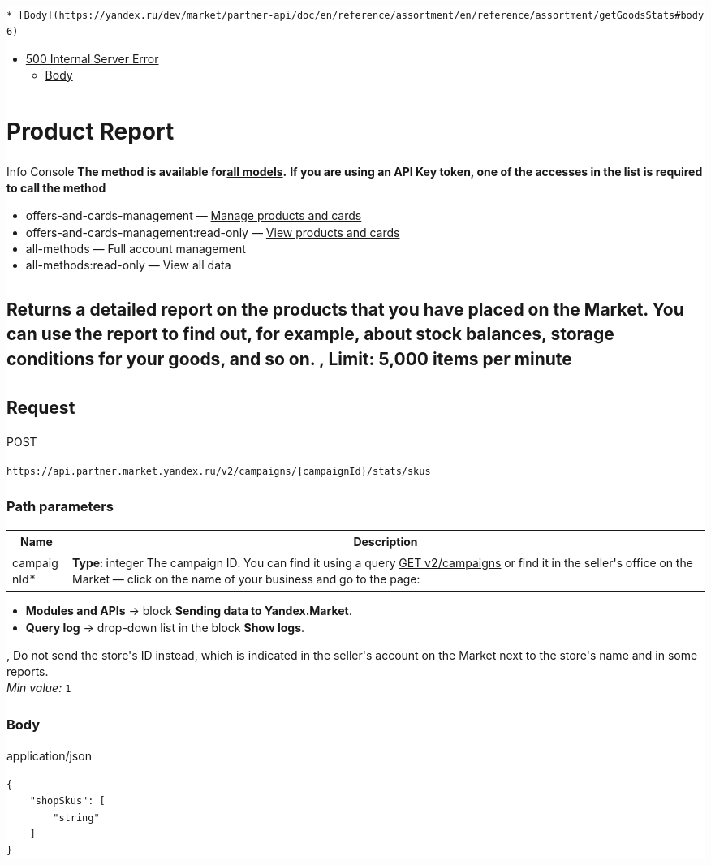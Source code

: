     * [Body](https://yandex.ru/dev/market/partner-api/doc/en/reference/assortment/en/reference/assortment/getGoodsStats#body6)
  * [500 Internal Server Error](https://yandex.ru/dev/market/partner-api/doc/en/reference/assortment/en/reference/assortment/getGoodsStats#500-internal-server-error)
    * [Body](https://yandex.ru/dev/market/partner-api/doc/en/reference/assortment/en/reference/assortment/getGoodsStats#body7)


# Product Report
Info
Console
**The method is available for[all models](https://yandex.ru/dev/market/partner-api/doc/en/reference/assortment/en/overview/comparison).**
**If you are using an API Key token, one of the accesses in the list is required to call the method**
  * offers-and-cards-management — [Manage products and cards](https://yandex.ru/dev/market/partner-api/doc/en/reference/assortment/en/_auto/scopes_summary/pages/offers-and-cards-management)
  * offers-and-cards-management:read-only — [View products and cards](https://yandex.ru/dev/market/partner-api/doc/en/reference/assortment/en/_auto/scopes_summary/pages/offers-and-cards-management_read-only)
  * all-methods — Full account management
  * all-methods:read-only — View all data


Returns a detailed report on the products that you have placed on the Market. You can use the report to find out, for example, about stock balances, storage conditions for your goods, and so on.
**, Limit:** 5,000 items per minute  
---  
##  [](https://yandex.ru/dev/market/partner-api/doc/en/reference/assortment/en/reference/assortment/getGoodsStats#request)Request
POST
```
https://api.partner.market.yandex.ru/v2/campaigns/{campaignId}/stats/skus

```

###  [](https://yandex.ru/dev/market/partner-api/doc/en/reference/assortment/en/reference/assortment/getGoodsStats#path-parameters)Path parameters
**Name** |  **Description**  
---|---  
campaignId* |  **Type:** integer<int64> The campaign ID. You can find it using a query [GET v2/campaigns](https://yandex.ru/dev/market/partner-api/doc/en/reference/assortment/en/reference/campaigns/getCampaigns) or find it in the seller's office on the Market — click on the name of your business and go to the page:
  * **Modules and APIs** → block **Sending data to Yandex.Market**.
  * **Query log** → drop-down list in the block **Show logs**.

, Do not send the store's ID instead, which is indicated in the seller's account on the Market next to the store's name and in some reports.   
_Min value:_ `1`  
###  [](https://yandex.ru/dev/market/partner-api/doc/en/reference/assortment/en/reference/assortment/getGoodsStats#body)Body
application/json
```
{
    "shopSkus": [
        "string"
    ]
}

```